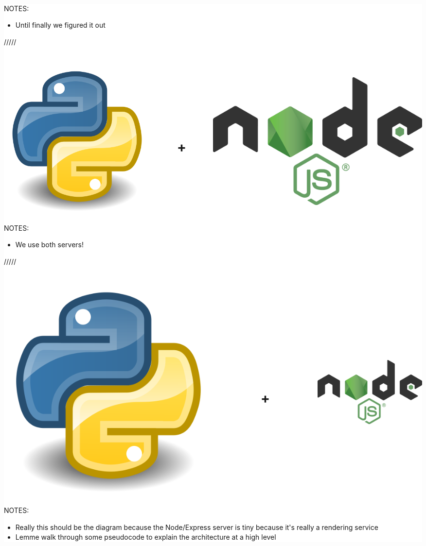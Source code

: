 
NOTES:
- Until finally we figured it out

/////

<div style="display:flex;align-items:center;justify-content:space-between;margin-top:5%">
    <div style="flex:0 0 35%;">
        <img
            src="../../img/react-sans-node/python.png"
            style="background:none;box-shadow:none;border:none;"
        />
    </div>
    <div style="flex: 0 0 5%;text-align:center">
        <h1>+</h1>
    </div>
    <div style="flex:0 0 50%;">
        <img
            src="../../img/react-sans-node/nodejs-black.png"
            style="background:none;box-shadow:none;border:none"
        />
    </div>
</div>

NOTES:
- We use both servers!

/////

<div style="display:flex;align-items:center;justify-content:space-between;margin-top:5%">
    <div style="flex:0 0 50%;">
        <img
            src="../../img/react-sans-node/python.png"
            style="background:none;box-shadow:none;border:none;"
        />
    </div>
    <div style="flex: 0 0 5%;text-align:center">
        <h1>+</h1>
    </div>
    <div style="flex:0 0 25%;">
        <img
            src="../../img/react-sans-node/nodejs-black.png"
            style="background:none;box-shadow:none;border:none"
        />
    </div>
</div>

NOTES:
- Really this should be the diagram because the Node/Express server is tiny because it's really a rendering service
- Lemme walk through some pseudocode to explain the architecture at a high level
